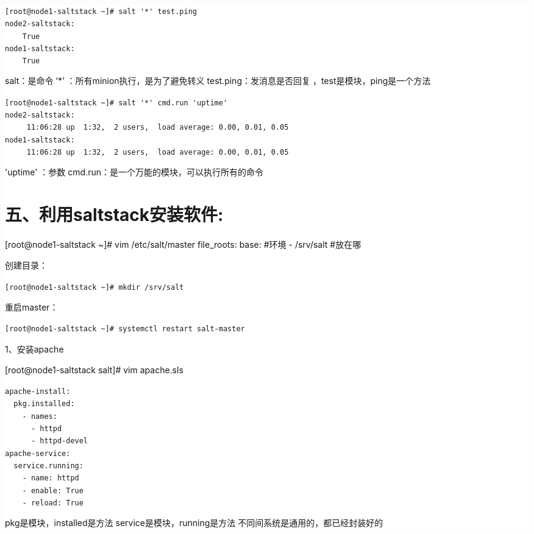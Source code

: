 ```
[root@node1-saltstack ~]# salt '*' test.ping
node2-saltstack:
    True
node1-saltstack:
    True
```

salt：是命令
‘*’ ：所有minion执行，是为了避免转义
test.ping：发消息是否回复 ，test是模块，ping是一个方法

```
[root@node1-saltstack ~]# salt '*' cmd.run 'uptime'
node2-saltstack:
     11:06:28 up  1:32,  2 users,  load average: 0.00, 0.01, 0.05
node1-saltstack:
     11:06:28 up  1:32,  2 users,  load average: 0.00, 0.01, 0.05
```

'uptime' ：参数
cmd.run：是一个万能的模块，可以执行所有的命令

# 五、利用saltstack安装软件: #
[root@node1-saltstack ~]# vim /etc/salt/master 
file_roots:
  base:                #环境
    - /srv/salt         #放在哪

创建目录：

    [root@node1-saltstack ~]# mkdir /srv/salt

重启master：


    [root@node1-saltstack ~]# systemctl restart salt-master

1、安装apache

[root@node1-saltstack salt]# vim apache.sls 

```
apache-install:
  pkg.installed:
    - names:
      - httpd
      - httpd-devel
apache-service:
  service.running:
    - name: httpd
    - enable: True
    - reload: True
```


pkg是模块，installed是方法
service是模块，running是方法
不同间系统是通用的，都已经封装好的
